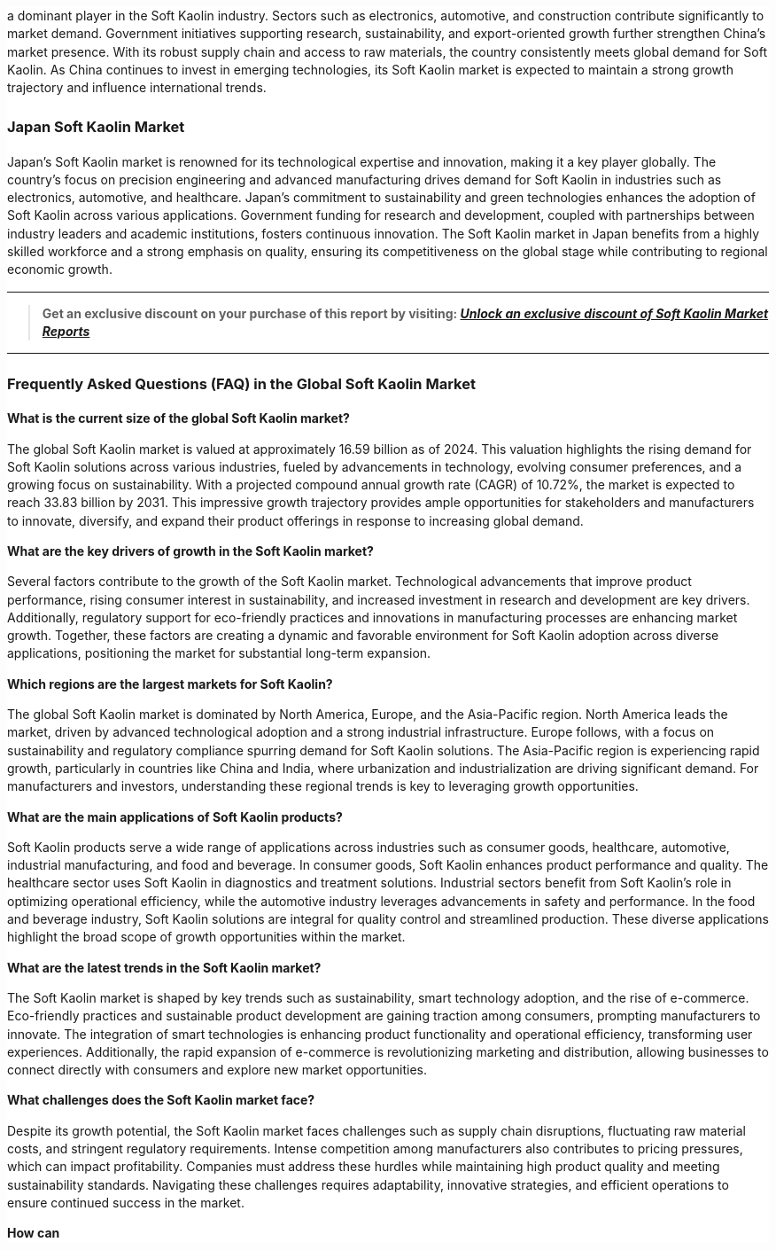 a dominant player in the Soft Kaolin industry. Sectors such as electronics, automotive, and construction contribute significantly to market demand. Government initiatives supporting research, sustainability, and export-oriented growth further strengthen China&rsquo;s market presence. With its robust supply chain and access to raw materials, the country consistently meets global demand for Soft Kaolin. As China continues to invest in emerging technologies, its Soft Kaolin market is expected to maintain a strong growth trajectory and influence international trends.</p><h3>Japan Soft Kaolin Market</h3><p>Japan&rsquo;s Soft Kaolin market is renowned for its technological expertise and innovation, making it a key player globally. The country&rsquo;s focus on precision engineering and advanced manufacturing drives demand for Soft Kaolin in industries such as electronics, automotive, and healthcare. Japan&rsquo;s commitment to sustainability and green technologies enhances the adoption of Soft Kaolin across various applications. Government funding for research and development, coupled with partnerships between industry leaders and academic institutions, fosters continuous innovation. The Soft Kaolin market in Japan benefits from a highly skilled workforce and a strong emphasis on quality, ensuring its competitiveness on the global stage while contributing to regional economic growth.</p><hr /><blockquote><p><strong>Get an exclusive discount on your purchase of this report by visiting: <em><a href="://marketresearchpulse.com/ask-for-discount/11186?utm_source=Github&amp;utm_medium=026">Unlock an exclusive discount of Soft Kaolin Market Reports</a></em>&nbsp;</strong></p></blockquote><hr /><h3>Frequently Asked Questions (FAQ) in the Global Soft Kaolin Market</h3><p><strong>What is the current size of the global Soft Kaolin market?</strong></p><p>The global Soft Kaolin market is valued at approximately 16.59 billion as of 2024. This valuation highlights the rising demand for Soft Kaolin solutions across various industries, fueled by advancements in technology, evolving consumer preferences, and a growing focus on sustainability. With a projected compound annual growth rate (CAGR) of 10.72%, the market is expected to reach 33.83 billion by 2031. This impressive growth trajectory provides ample opportunities for stakeholders and manufacturers to innovate, diversify, and expand their product offerings in response to increasing global demand.</p><p><strong>What are the key drivers of growth in the Soft Kaolin market?</strong></p><p>Several factors contribute to the growth of the Soft Kaolin market. Technological advancements that improve product performance, rising consumer interest in sustainability, and increased investment in research and development are key drivers. Additionally, regulatory support for eco-friendly practices and innovations in manufacturing processes are enhancing market growth. Together, these factors are creating a dynamic and favorable environment for Soft Kaolin adoption across diverse applications, positioning the market for substantial long-term expansion.</p><p><strong>Which regions are the largest markets for Soft Kaolin?</strong></p><p>The global Soft Kaolin market is dominated by North America, Europe, and the Asia-Pacific region. North America leads the market, driven by advanced technological adoption and a strong industrial infrastructure. Europe follows, with a focus on sustainability and regulatory compliance spurring demand for Soft Kaolin solutions. The Asia-Pacific region is experiencing rapid growth, particularly in countries like China and India, where urbanization and industrialization are driving significant demand. For manufacturers and investors, understanding these regional trends is key to leveraging growth opportunities.</p><p><strong>What are the main applications of Soft Kaolin products?</strong></p><p>Soft Kaolin products serve a wide range of applications across industries such as consumer goods, healthcare, automotive, industrial manufacturing, and food and beverage. In consumer goods, Soft Kaolin enhances product performance and quality. The healthcare sector uses Soft Kaolin in diagnostics and treatment solutions. Industrial sectors benefit from Soft Kaolin&rsquo;s role in optimizing operational efficiency, while the automotive industry leverages advancements in safety and performance. In the food and beverage industry, Soft Kaolin solutions are integral for quality control and streamlined production. These diverse applications highlight the broad scope of growth opportunities within the market.</p><p><strong>What are the latest trends in the Soft Kaolin market?</strong></p><p>The Soft Kaolin market is shaped by key trends such as sustainability, smart technology adoption, and the rise of e-commerce. Eco-friendly practices and sustainable product development are gaining traction among consumers, prompting manufacturers to innovate. The integration of smart technologies is enhancing product functionality and operational efficiency, transforming user experiences. Additionally, the rapid expansion of e-commerce is revolutionizing marketing and distribution, allowing businesses to connect directly with consumers and explore new market opportunities.</p><p><strong>What challenges does the Soft Kaolin market face?</strong></p><p>Despite its growth potential, the Soft Kaolin market faces challenges such as supply chain disruptions, fluctuating raw material costs, and stringent regulatory requirements. Intense competition among manufacturers also contributes to pricing pressures, which can impact profitability. Companies must address these hurdles while maintaining high product quality and meeting sustainability standards. Navigating these challenges requires adaptability, innovative strategies, and efficient operations to ensure continued success in the market.</p><p><strong>How can